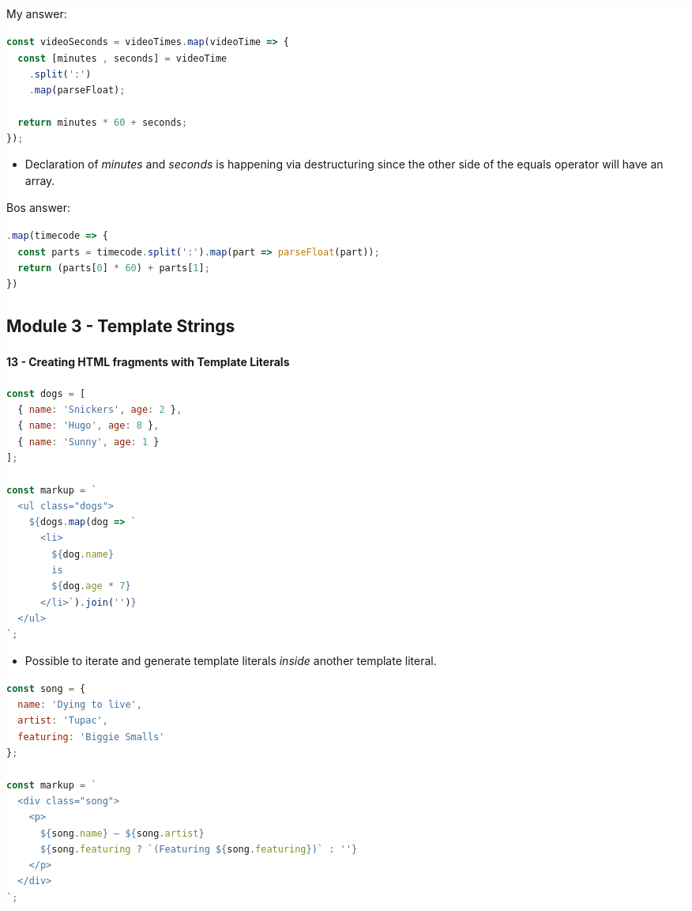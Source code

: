 My answer:
```js
const videoSeconds = videoTimes.map(videoTime => {
  const [minutes , seconds] = videoTime
    .split(':')
    .map(parseFloat);

  return minutes * 60 + seconds;
});
```
+ Declaration of _minutes_ and _seconds_ is happening via destructuring since the other side of the equals operator will have an array.

Bos answer:
```js
.map(timecode => {
  const parts = timecode.split(':').map(part => parseFloat(part));
  return (parts[0] * 60) + parts[1];
})
```

## Module 3 - Template Strings

#### 13 - Creating HTML fragments with Template Literals

```js
const dogs = [
  { name: 'Snickers', age: 2 },
  { name: 'Hugo', age: 8 },
  { name: 'Sunny', age: 1 }
];

const markup = `
  <ul class="dogs">
    ${dogs.map(dog => `
      <li>
        ${dog.name}
        is
        ${dog.age * 7}
      </li>`).join('')}
  </ul>
`;
```

+ Possible to iterate and generate template literals _inside_ another template literal.

```js
const song = {
  name: 'Dying to live',
  artist: 'Tupac',
  featuring: 'Biggie Smalls'
};

const markup = `
  <div class="song">
    <p>
      ${song.name} — ${song.artist}
      ${song.featuring ? `(Featuring ${song.featuring})` : ''}
    </p>
  </div>
`;
```


  [key]: value,
  [`${key}Opposite`]: invertColor(value)
  [keys.shift()]: values.shift(),
  [keys.shift()]: values.shift(),
  [keys.shift()]: values.shift(),